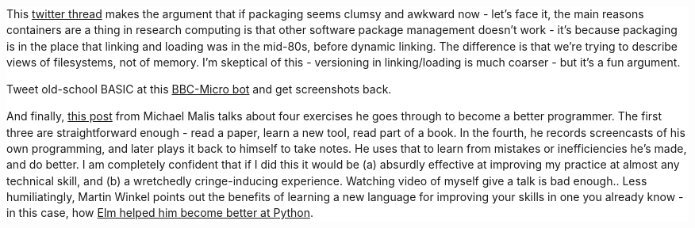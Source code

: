 <p>This <a href="https://twitter.com/__wwoods__/status/1230254084483055617">twitter thread</a> makes the argument that if packaging seems clumsy and awkward now - let’s face it, the main reasons containers are a thing in research computing is that other software package management doesn’t work - it’s because packaging is in the place that linking and loading was in the mid-80s, before dynamic linking.  The difference is that we’re trying to describe views of filesystems, not of memory.  I’m skeptical of this - versioning in linking/loading is much coarser - but it’s a fun argument.</p>

<p>Tweet old-school BASIC at this <a href="http://www.8bitkick.cc/bbc-micro-bot.html">BBC-Micro bot</a> and get screenshots back.</p>

<p>And finally, <a href="https://malisper.me/my-approach-to-getting-dramatically-better-as-a-programmer/">this post</a> from Michael Malis talks about four exercises he goes through to become a better programmer.  The first three are straightforward enough - read a paper, learn a new tool, read part of a book.  In the fourth, he records screencasts of his own programming, and later plays it back to himself to take notes.  He uses that to learn from mistakes or inefficiencies he’s made, and do better.   I am completely confident that if I did this it would be (a) absurdly effective at improving my practice at almost any technical skill, and (b) a wretchedly cringe-inducing experience.  Watching video of myself give a talk is bad enough..  Less humiliatingly, Martin Winkel points out the benefits of learning a new language for improving your skills in one you already know  - in this case, how <a href="https://levelup.gitconnected.com/write-better-python-by-learning-elm-66c391fa3fec">Elm helped him become better at Python</a>.</p>